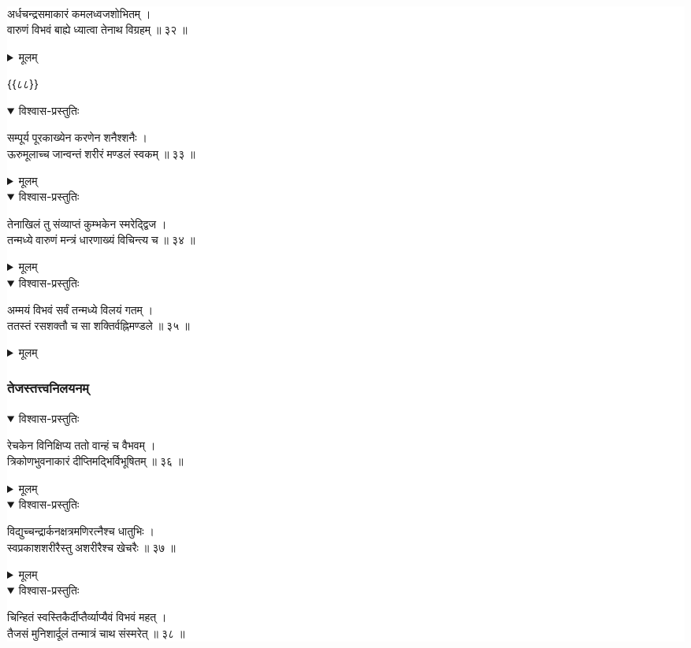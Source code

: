 अर्धचन्द्रसमाकारं कमलध्वजशोभितम् ।  
वारुणं विभवं बाह्ये ध्यात्वा तेनाथ विग्रहम् ॥ ३२ ॥
</details>

<details><summary>मूलम्</summary></details>
  
{{८८}}


<details open><summary>विश्वास-प्रस्तुतिः</summary>

सम्पूर्य पूरकाख्येन करणेन शनैश्शनैः ।  
ऊरुमूलाच्च जान्वन्तं शरीरं मण्डलं स्वकम् ॥ ३३ ॥
</details>

<details><summary>मूलम्</summary></details>
  

<details open><summary>विश्वास-प्रस्तुतिः</summary>

तेनाखिलं तु संव्याप्तं कुम्भकेन स्मरेद्द्विज ।  
तन्मध्ये वारुणं मन्त्रं धारणाख्यं विचिन्त्य च ॥ ३४ ॥
</details>

<details><summary>मूलम्</summary></details>
  

<details open><summary>विश्वास-प्रस्तुतिः</summary>

अम्मयं विभवं सर्वं तन्मध्ये विलयं गतम् ।  
ततस्तं रसशक्तौ च सा शक्तिर्वह्निमण्डले ॥ ३५ ॥
</details>

<details><summary>मूलम्</summary></details>
  

### तेजस्तत्त्वनिलयनम्  
  

<details open><summary>विश्वास-प्रस्तुतिः</summary>

रेचकेन विनिक्षिप्य ततो वान्हं च वैभवम् ।  
त्रिकोणभुवनाकारं दीप्तिमद्भिर्विभूषितम् ॥ ३६ ॥
</details>

<details><summary>मूलम्</summary></details>
  

<details open><summary>विश्वास-प्रस्तुतिः</summary>

विद्युच्चन्द्रार्कनक्षत्रमणिरत्नैश्च धातुभिः ।  
स्वप्रकाशशरीरैस्तु अशरीरैश्च खेचरैः ॥ ३७ ॥
</details>

<details><summary>मूलम्</summary></details>
  

<details open><summary>विश्वास-प्रस्तुतिः</summary>

चिन्हितं स्वस्तिकैर्दीप्तैर्व्याप्यैवं विभवं महत् ।  
तैजसं मुनिशार्दूलं तन्मात्रं चाथ संस्मरेत् ॥ ३८ ॥
</details>

